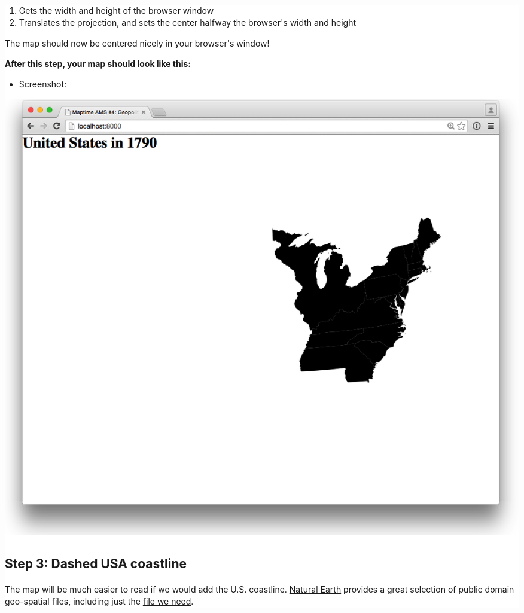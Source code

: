 1. Gets the width and height of the browser window
2. Translates the projection, and sets the center halfway the browser's width and height

The map should now be centered nicely in your browser's window!

__After this step, your map should look like this:__

- Screenshot:

[![](tutorial/4/screenshot.png)](http://maptime-ams.github.io/animated-borders-d3js/tutorial/4)

## Step 3: Dashed USA coastline

The map will be much easier to read if we would add the U.S. coastline. [Natural Earth](http://www.naturalearthdata.com/) provides a great selection of public domain geo-spatial files, including just the [file we need](data/usa.json).

